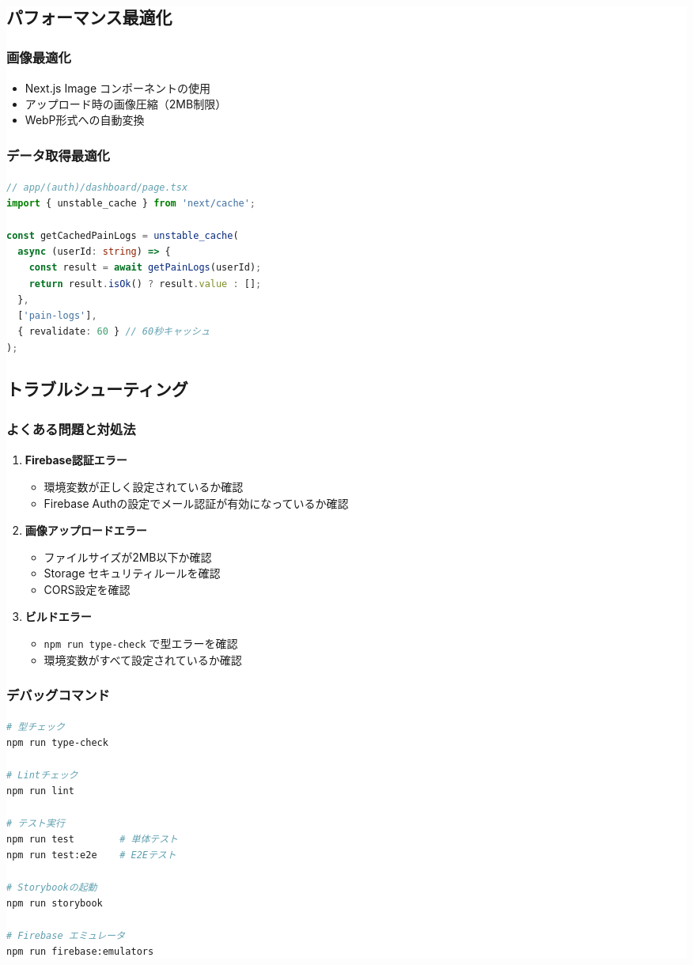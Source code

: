 ## パフォーマンス最適化

### 画像最適化
- Next.js Image コンポーネントの使用
- アップロード時の画像圧縮（2MB制限）
- WebP形式への自動変換

### データ取得最適化
```typescript
// app/(auth)/dashboard/page.tsx
import { unstable_cache } from 'next/cache';

const getCachedPainLogs = unstable_cache(
  async (userId: string) => {
    const result = await getPainLogs(userId);
    return result.isOk() ? result.value : [];
  },
  ['pain-logs'],
  { revalidate: 60 } // 60秒キャッシュ
);
```

## トラブルシューティング

### よくある問題と対処法

1. **Firebase認証エラー**
   - 環境変数が正しく設定されているか確認
   - Firebase Authの設定でメール認証が有効になっているか確認

2. **画像アップロードエラー**
   - ファイルサイズが2MB以下か確認
   - Storage セキュリティルールを確認
   - CORS設定を確認

3. **ビルドエラー**
   - `npm run type-check` で型エラーを確認
   - 環境変数がすべて設定されているか確認

### デバッグコマンド

```bash
# 型チェック
npm run type-check

# Lintチェック
npm run lint

# テスト実行
npm run test        # 単体テスト
npm run test:e2e    # E2Eテスト

# Storybookの起動
npm run storybook

# Firebase エミュレータ
npm run firebase:emulators
```
